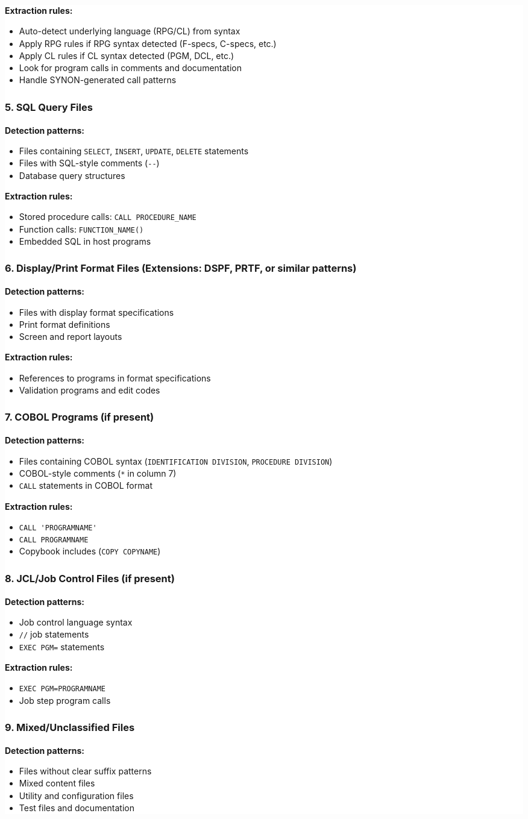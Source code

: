 **Extraction rules:**
- Auto-detect underlying language (RPG/CL) from syntax
- Apply RPG rules if RPG syntax detected (F-specs, C-specs, etc.)
- Apply CL rules if CL syntax detected (PGM, DCL, etc.)
- Look for program calls in comments and documentation
- Handle SYNON-generated call patterns

### 5. SQL Query Files
**Detection patterns:**
- Files containing `SELECT`, `INSERT`, `UPDATE`, `DELETE` statements
- Files with SQL-style comments (`--`)
- Database query structures

**Extraction rules:**
- Stored procedure calls: `CALL PROCEDURE_NAME`
- Function calls: `FUNCTION_NAME()`
- Embedded SQL in host programs

### 6. Display/Print Format Files (Extensions: DSPF, PRTF, or similar patterns)
**Detection patterns:**
- Files with display format specifications
- Print format definitions
- Screen and report layouts

**Extraction rules:**
- References to programs in format specifications
- Validation programs and edit codes

### 7. COBOL Programs (if present)
**Detection patterns:**
- Files containing COBOL syntax (`IDENTIFICATION DIVISION`, `PROCEDURE DIVISION`)
- COBOL-style comments (`*` in column 7)
- `CALL` statements in COBOL format

**Extraction rules:**
- `CALL 'PROGRAMNAME'`
- `CALL PROGRAMNAME`
- Copybook includes (`COPY COPYNAME`)

### 8. JCL/Job Control Files (if present)
**Detection patterns:**
- Job control language syntax
- `//` job statements
- `EXEC PGM=` statements

**Extraction rules:**
- `EXEC PGM=PROGRAMNAME`
- Job step program calls

### 9. Mixed/Unclassified Files
**Detection patterns:**
- Files without clear suffix patterns
- Mixed content files
- Utility and configuration files
- Test files and documentation
